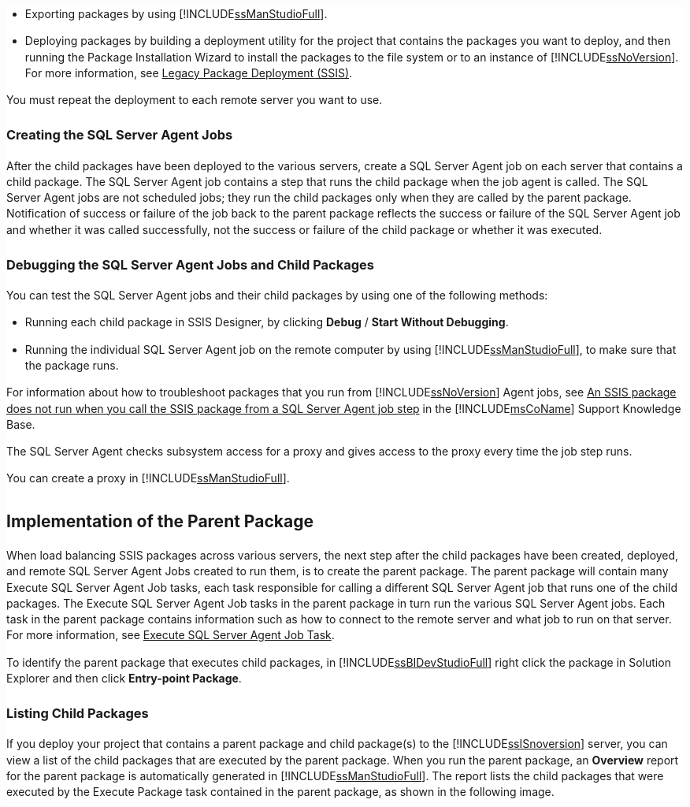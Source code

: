 -   Exporting packages by using [!INCLUDE[ssManStudioFull](../../includes/ssmanstudiofull-md.md)].  
  
-   Deploying packages by building a deployment utility for the project that contains the packages you want to deploy, and then running the Package Installation Wizard to install the packages to the file system or to an instance of [!INCLUDE[ssNoVersion](../../includes/ssnoversion-md.md)]. For more information, see [Legacy Package Deployment &#40;SSIS&#41;](../../integration-services/packages/legacy-package-deployment-ssis.md).  
  
 You must repeat the deployment to each remote server you want to use.  
  
### Creating the SQL Server Agent Jobs  
 After the child packages have been deployed to the various servers, create a SQL Server Agent job on each server that contains a child package. The SQL Server Agent job contains a step that runs the child package when the job agent is called. The SQL Server Agent jobs are not scheduled jobs; they run the child packages only when they are called by the parent package. Notification of success or failure of the job back to the parent package reflects the success or failure of the SQL Server Agent job and whether it was called successfully, not the success or failure of the child package or whether it was executed.  
  
### Debugging the SQL Server Agent Jobs and Child Packages  
 You can test the SQL Server Agent jobs and their child packages by using one of the following methods:  
  
-   Running each child package in SSIS Designer, by clicking **Debug** / **Start Without Debugging**.  
  
-   Running the individual SQL Server Agent job on the remote computer by using [!INCLUDE[ssManStudioFull](../../includes/ssmanstudiofull-md.md)], to make sure that the package runs.  
  
 For information about how to troubleshoot packages that you run from [!INCLUDE[ssNoVersion](../../includes/ssnoversion-md.md)] Agent jobs, see [An SSIS package does not run when you call the SSIS package from a SQL Server Agent job step](http://support.microsoft.com/kb/918760) in the [!INCLUDE[msCoName](../../includes/msconame-md.md)] Support Knowledge Base.  
  
 The SQL Server Agent checks subsystem access for a proxy and gives access to the proxy every time the job step runs.  
  
 You can create a proxy in [!INCLUDE[ssManStudioFull](../../includes/ssmanstudiofull-md.md)].  

## Implementation of the Parent Package
  When load balancing SSIS packages across various servers, the next step after the child packages have been created, deployed, and remote SQL Server Agent Jobs created to run them, is to create the parent package. The parent package will contain many Execute SQL Server Agent Job tasks, each task responsible for calling a different SQL Server Agent job that runs one of the child packages. The Execute SQL Server Agent Job tasks in the parent package in turn run the various SQL Server Agent jobs. Each task in the parent package contains information such as how to connect to the remote server and what job to run on that server. For more information, see [Execute SQL Server Agent Job Task](../../integration-services/control-flow/execute-sql-server-agent-job-task.md).  
  
 To identify the parent package that executes child packages, in [!INCLUDE[ssBIDevStudioFull](../../includes/ssbidevstudiofull-md.md)] right click the package in Solution Explorer and then click **Entry-point Package**.  
  
### Listing Child Packages  
 If you deploy your project that contains a parent package and child package(s) to the [!INCLUDE[ssISnoversion](../../includes/ssisnoversion-md.md)] server, you can view a list of the child packages that are executed by the parent package. When you run the parent package, an **Overview** report for the parent package is automatically generated in [!INCLUDE[ssManStudioFull](../../includes/ssmanstudiofull-md.md)]. The report lists the child packages that were executed by the Execute Package task contained in the parent package, as shown in the following image.  
  